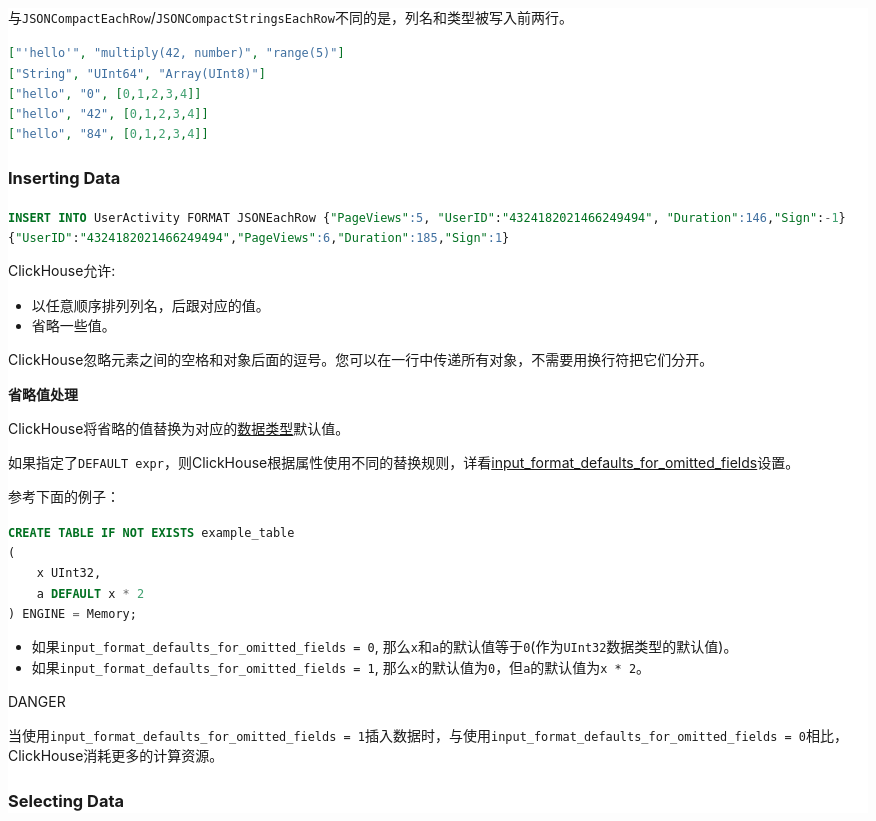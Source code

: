 与`JSONCompactEachRow`/`JSONCompactStringsEachRow`不同的是，列名和类型被写入前两行。

```json
["'hello'", "multiply(42, number)", "range(5)"]
["String", "UInt64", "Array(UInt8)"]
["hello", "0", [0,1,2,3,4]]
["hello", "42", [0,1,2,3,4]]
["hello", "84", [0,1,2,3,4]]
```



### Inserting Data[](https://clickhouse.com/docs/zh/interfaces/formats#inserting-data)

```sql
INSERT INTO UserActivity FORMAT JSONEachRow {"PageViews":5, "UserID":"4324182021466249494", "Duration":146,"Sign":-1} {"UserID":"4324182021466249494","PageViews":6,"Duration":185,"Sign":1}
```



ClickHouse允许:

- 以任意顺序排列列名，后跟对应的值。
- 省略一些值。

ClickHouse忽略元素之间的空格和对象后面的逗号。您可以在一行中传递所有对象，不需要用换行符把它们分开。

**省略值处理**

ClickHouse将省略的值替换为对应的[数据类型](https://clickhouse.com/docs/zh/sql-reference/data-types)默认值。

如果指定了`DEFAULT expr`，则ClickHouse根据属性使用不同的替换规则，详看[input_format_defaults_for_omitted_fields](https://clickhouse.com/docs/zh/operations/settings/settings#session_settings-input_format_defaults_for_omitted_fields)设置。

参考下面的例子：

```sql
CREATE TABLE IF NOT EXISTS example_table
(
    x UInt32,
    a DEFAULT x * 2
) ENGINE = Memory;
```



- 如果`input_format_defaults_for_omitted_fields = 0`, 那么`x`和`a`的默认值等于`0`(作为`UInt32`数据类型的默认值)。
- 如果`input_format_defaults_for_omitted_fields = 1`, 那么`x`的默认值为`0`，但`a`的默认值为`x * 2`。



DANGER

当使用`input_format_defaults_for_omitted_fields = 1`插入数据时，与使用`input_format_defaults_for_omitted_fields = 0`相比，ClickHouse消耗更多的计算资源。

### Selecting Data[](https://clickhouse.com/docs/zh/interfaces/formats#selecting-data)
